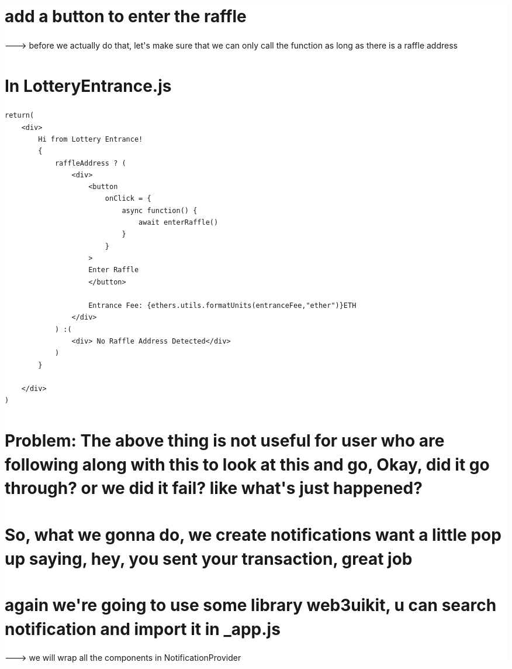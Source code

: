 # add a button to enter the raffle

---> before we actually do that, let's make sure that we can only call the function as long as there is a raffle address

# In LotteryEntrance.js

```
return(
    <div>
        Hi from Lottery Entrance!
        {
            raffleAddress ? (
                <div>
                    <button
                        onClick = {
                            async function() {
                                await enterRaffle()
                            }
                        }
                    >
                    Enter Raffle
                    </button>

                    Entrance Fee: {ethers.utils.formatUnits(entranceFee,"ether")}ETH
                </div>
            ) :(
                <div> No Raffle Address Detected</div>
            )
        }

    </div>
)

```

# Problem: The above thing is not useful for user who are following along with this to look at this and go, Okay, did it go through? or we did it fail? like what's just happened?

# So, what we gonna do, we create notifications want a little pop up saying, hey, you sent your transaction, great job

# again we're going to use some library web3uikit, u can search notification and import it in \_app.js

---> we will wrap all the components in NotificationProvider
